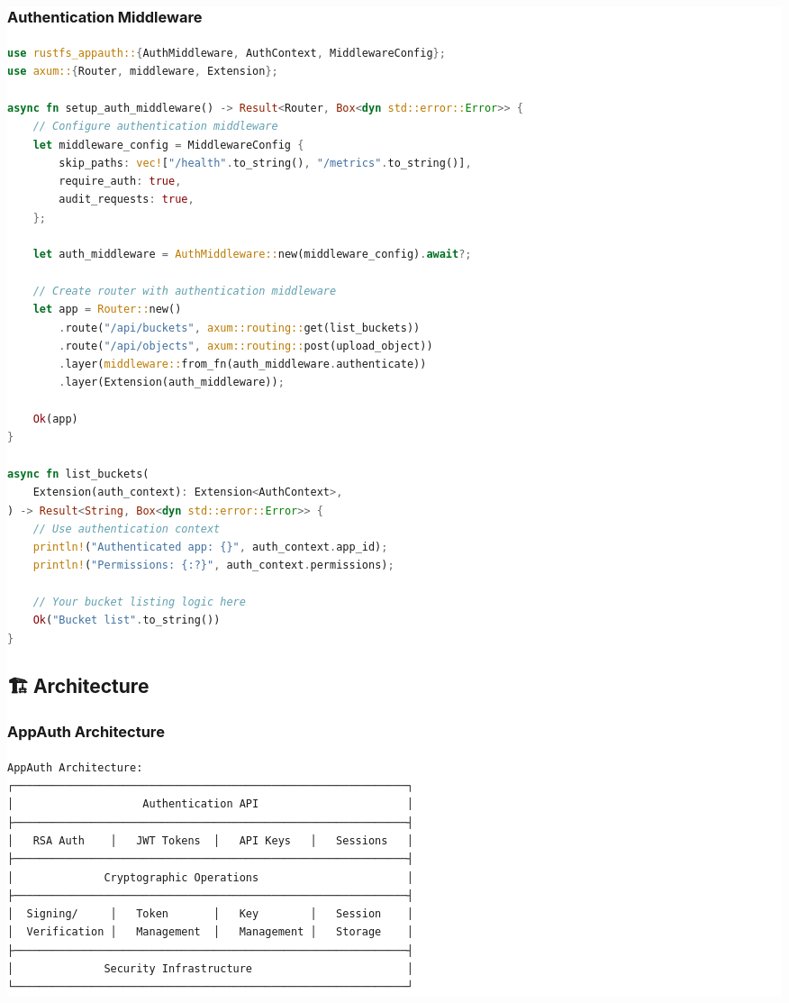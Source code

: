 ### Authentication Middleware

```rust
use rustfs_appauth::{AuthMiddleware, AuthContext, MiddlewareConfig};
use axum::{Router, middleware, Extension};

async fn setup_auth_middleware() -> Result<Router, Box<dyn std::error::Error>> {
    // Configure authentication middleware
    let middleware_config = MiddlewareConfig {
        skip_paths: vec!["/health".to_string(), "/metrics".to_string()],
        require_auth: true,
        audit_requests: true,
    };

    let auth_middleware = AuthMiddleware::new(middleware_config).await?;

    // Create router with authentication middleware
    let app = Router::new()
        .route("/api/buckets", axum::routing::get(list_buckets))
        .route("/api/objects", axum::routing::post(upload_object))
        .layer(middleware::from_fn(auth_middleware.authenticate))
        .layer(Extension(auth_middleware));

    Ok(app)
}

async fn list_buckets(
    Extension(auth_context): Extension<AuthContext>,
) -> Result<String, Box<dyn std::error::Error>> {
    // Use authentication context
    println!("Authenticated app: {}", auth_context.app_id);
    println!("Permissions: {:?}", auth_context.permissions);

    // Your bucket listing logic here
    Ok("Bucket list".to_string())
}
```

## 🏗️ Architecture

### AppAuth Architecture

```
AppAuth Architecture:
┌─────────────────────────────────────────────────────────────┐
│                    Authentication API                       │
├─────────────────────────────────────────────────────────────┤
│   RSA Auth    │   JWT Tokens  │   API Keys   │   Sessions   │
├─────────────────────────────────────────────────────────────┤
│              Cryptographic Operations                       │
├─────────────────────────────────────────────────────────────┤
│  Signing/     │   Token       │   Key        │   Session    │
│  Verification │   Management  │   Management │   Storage    │
├─────────────────────────────────────────────────────────────┤
│              Security Infrastructure                        │
└─────────────────────────────────────────────────────────────┘
```
